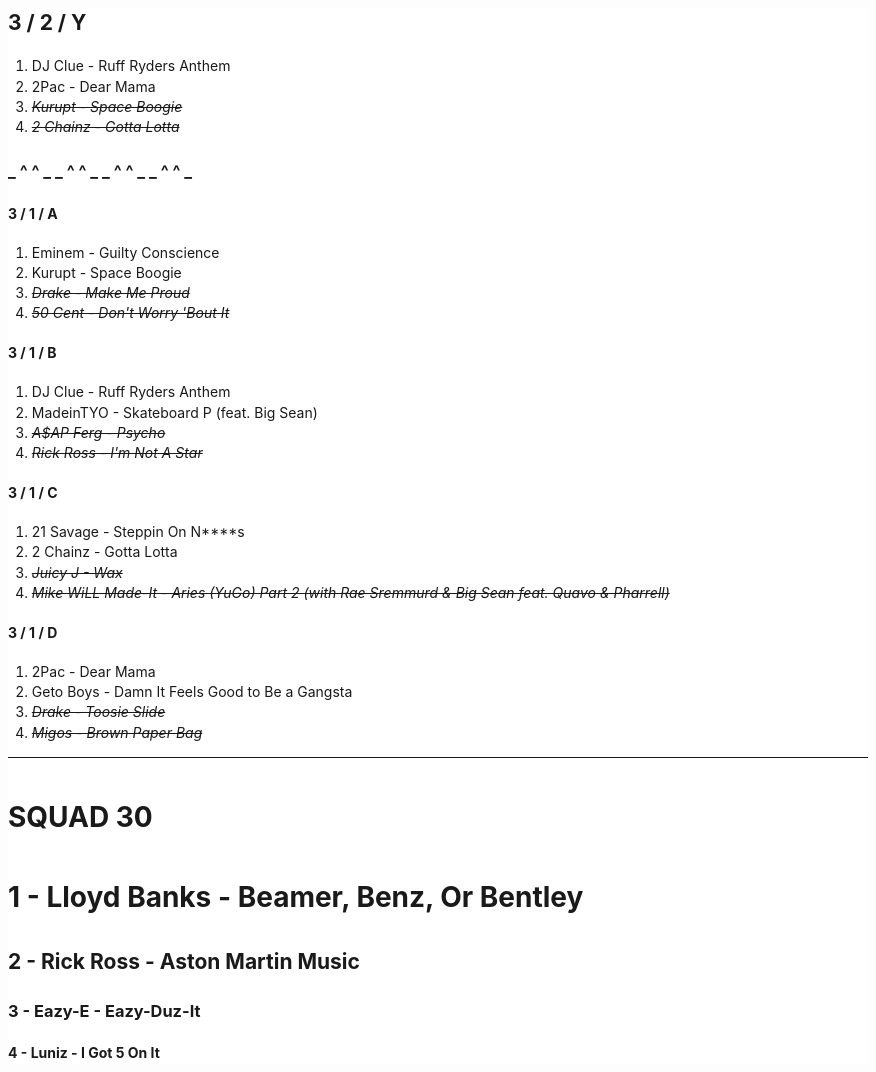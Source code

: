 ## 3 / 2 / Y

1. DJ Clue - Ruff Ryders Anthem
2. 2Pac - Dear Mama
3. ~~_Kurupt - Space Boogie_~~
4. ~~_2 Chainz - Gotta Lotta_~~

### _ ^ ^ _ _ ^ ^ _ _ ^ ^ _ _ ^ ^ _

#### 3 / 1 / A

1. Eminem - Guilty Conscience
2. Kurupt - Space Boogie
3. ~~_Drake - Make Me Proud_~~
4. ~~_50 Cent - Don't Worry 'Bout It_~~

#### 3 / 1 / B

1. DJ Clue - Ruff Ryders Anthem
2. MadeinTYO - Skateboard P (feat. Big Sean)
3. ~~_A$AP Ferg - Psycho_~~
4. ~~_Rick Ross - I'm Not A Star_~~

#### 3 / 1 / C

1. 21 Savage - Steppin On N****s
2. 2 Chainz - Gotta Lotta
3. ~~_Juicy J - Wax_~~
4. ~~_Mike WiLL Made-It - Aries (YuGo) Part 2 (with Rae Sremmurd & Big Sean feat. Quavo & Pharrell)_~~

#### 3 / 1 / D

1. 2Pac - Dear Mama
2. Geto Boys - Damn It Feels Good to Be a Gangsta
3. ~~_Drake - Toosie Slide_~~
4. ~~_Migos - Brown Paper Bag_~~

---



# SQUAD 30

# 1 - Lloyd Banks - Beamer, Benz, Or Bentley

## 2 - Rick Ross - Aston Martin Music

### 3 - Eazy-E - Eazy-Duz-It

#### 4 - Luniz - I Got 5 On It
